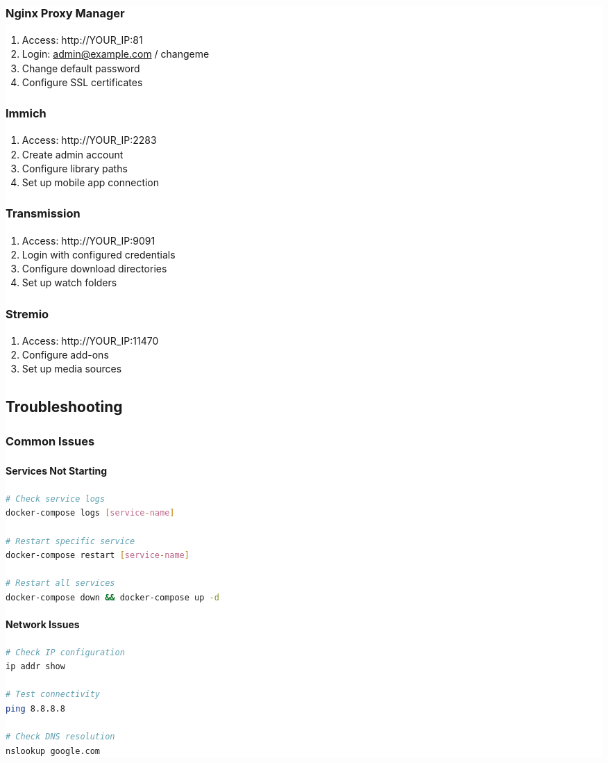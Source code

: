 ### Nginx Proxy Manager

1. Access: http://YOUR_IP:81
2. Login: admin@example.com / changeme
3. Change default password
4. Configure SSL certificates

### Immich

1. Access: http://YOUR_IP:2283
2. Create admin account
3. Configure library paths
4. Set up mobile app connection

### Transmission

1. Access: http://YOUR_IP:9091
2. Login with configured credentials
3. Configure download directories
4. Set up watch folders

### Stremio

1. Access: http://YOUR_IP:11470
2. Configure add-ons
3. Set up media sources

## Troubleshooting

### Common Issues

#### Services Not Starting

```bash
# Check service logs
docker-compose logs [service-name]

# Restart specific service
docker-compose restart [service-name]

# Restart all services
docker-compose down && docker-compose up -d
```

#### Network Issues

```bash
# Check IP configuration
ip addr show

# Test connectivity
ping 8.8.8.8

# Check DNS resolution
nslookup google.com
```
